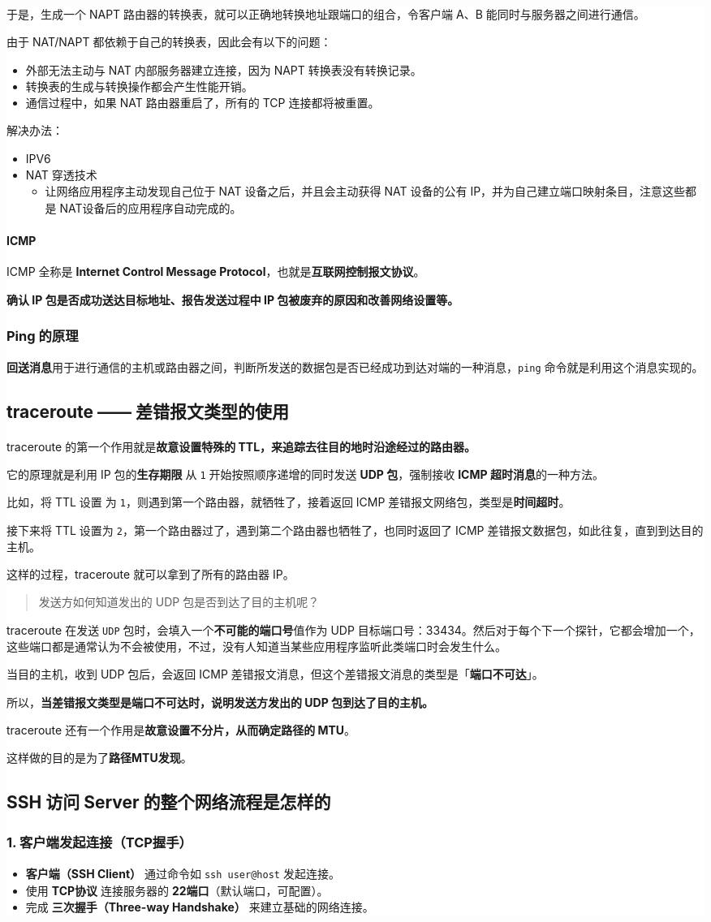 于是，生成一个 NAPT 路由器的转换表，就可以正确地转换地址跟端口的组合，令客户端 A、B 能同时与服务器之间进行通信。

由于 NAT/NAPT 都依赖于自己的转换表，因此会有以下的问题：

- 外部无法主动与 NAT 内部服务器建立连接，因为 NAPT 转换表没有转换记录。
- 转换表的生成与转换操作都会产生性能开销。
- 通信过程中，如果 NAT 路由器重启了，所有的 TCP 连接都将被重置。

解决办法：

- IPV6
- NAT 穿透技术
  - 让网络应用程序主动发现自己位于 NAT 设备之后，并且会主动获得 NAT 设备的公有 IP，并为自己建立端口映射条目，注意这些都是 NAT设备后的应用程序自动完成的。

#### ICMP

ICMP 全称是 **Internet Control Message Protocol**，也就是**互联网控制报文协议**。

**确认 IP 包是否成功送达目标地址、报告发送过程中 IP 包被废弃的原因和改善网络设置等。**

### Ping 的原理

**回送消息**用于进行通信的主机或路由器之间，判断所发送的数据包是否已经成功到达对端的一种消息，`ping` 命令就是利用这个消息实现的。

## traceroute —— 差错报文类型的使用

traceroute 的第一个作用就是**故意设置特殊的 TTL，来追踪去往目的地时沿途经过的路由器。**

它的原理就是利用 IP 包的**生存期限** 从 `1` 开始按照顺序递增的同时发送 **UDP 包**，强制接收 **ICMP 超时消息**的一种方法。

比如，将 TTL 设置 为 `1`，则遇到第一个路由器，就牺牲了，接着返回 ICMP 差错报文网络包，类型是**时间超时**。

接下来将 TTL 设置为 `2`，第一个路由器过了，遇到第二个路由器也牺牲了，也同时返回了 ICMP 差错报文数据包，如此往复，直到到达目的主机。

这样的过程，traceroute 就可以拿到了所有的路由器 IP。

> 发送方如何知道发出的 UDP 包是否到达了目的主机呢？

traceroute 在发送 `UDP` 包时，会填入一个**不可能的端口号**值作为 UDP 目标端口号：33434。然后对于每个下一个探针，它都会增加一个，这些端口都是通常认为不会被使用，不过，没有人知道当某些应用程序监听此类端口时会发生什么。

当目的主机，收到 UDP 包后，会返回 ICMP 差错报文消息，但这个差错报文消息的类型是「**端口不可达**」。

所以，**当差错报文类型是端口不可达时，说明发送方发出的 UDP 包到达了目的主机。**



traceroute 还有一个作用是**故意设置不分片，从而确定路径的 MTU**。

这样做的目的是为了**路径MTU发现**。



## SSH 访问 Server 的整个网络流程是怎样的

### 1. 客户端发起连接（TCP握手）

- **客户端（SSH Client）** 通过命令如 `ssh user@host` 发起连接。
- 使用 **TCP协议** 连接服务器的 **22端口**（默认端口，可配置）。
- 完成 **三次握手（Three-way Handshake）** 来建立基础的网络连接。
